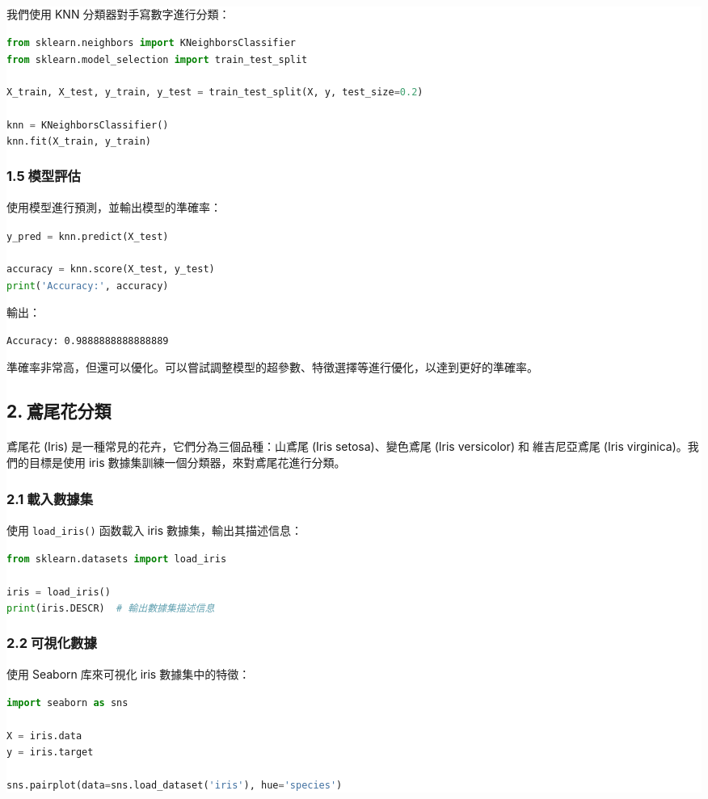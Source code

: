 我們使用 KNN 分類器對手寫數字進行分類：

```python
from sklearn.neighbors import KNeighborsClassifier
from sklearn.model_selection import train_test_split

X_train, X_test, y_train, y_test = train_test_split(X, y, test_size=0.2)

knn = KNeighborsClassifier()
knn.fit(X_train, y_train)
```

### 1.5 模型評估

使用模型進行預測，並輸出模型的準確率：

```python
y_pred = knn.predict(X_test)

accuracy = knn.score(X_test, y_test)
print('Accuracy:', accuracy)
```

輸出：

```
Accuracy: 0.9888888888888889
```

準確率非常高，但還可以優化。可以嘗試調整模型的超參數、特徵選擇等進行優化，以達到更好的準確率。

## 2. 鳶尾花分類

鳶尾花 (Iris) 是一種常見的花卉，它們分為三個品種：山鳶尾 (Iris setosa)、變色鳶尾 (Iris versicolor) 和 維吉尼亞鳶尾 (Iris virginica)。我們的目標是使用 iris 數據集訓練一個分類器，來對鳶尾花進行分類。

### 2.1 載入數據集

使用 `load_iris()` 函数載入 iris 數據集，輸出其描述信息：

```python
from sklearn.datasets import load_iris

iris = load_iris()
print(iris.DESCR)  # 輸出數據集描述信息
```

### 2.2 可視化數據

使用 Seaborn 库來可視化 iris 數據集中的特徵：

```python
import seaborn as sns

X = iris.data
y = iris.target

sns.pairplot(data=sns.load_dataset('iris'), hue='species')
```
